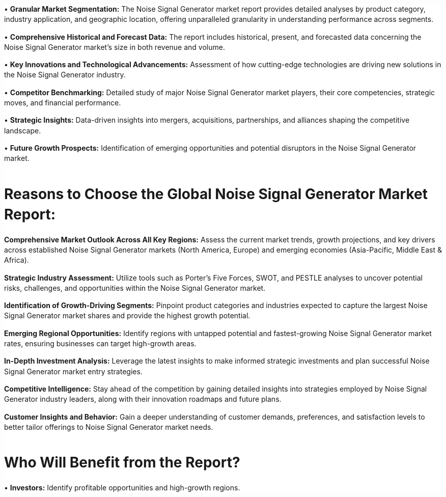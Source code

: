 • <strong>Granular Market Segmentation:</strong> The Noise Signal Generator market report provides detailed analyses by product category, industry application, and geographic location, offering unparalleled granularity in understanding performance across segments.

• <strong>Comprehensive Historical and Forecast Data:</strong> The report includes historical, present, and forecasted data concerning the Noise Signal Generator market’s size in both revenue and volume.

• <strong>Key Innovations and Technological Advancements:</strong> Assessment of how cutting-edge technologies are driving new solutions in the Noise Signal Generator industry.

• <strong>Competitor Benchmarking:</strong> Detailed study of major Noise Signal Generator market players, their core competencies, strategic moves, and financial performance.

• <strong>Strategic Insights:</strong> Data-driven insights into mergers, acquisitions, partnerships, and alliances shaping the competitive landscape.

• <strong>Future Growth Prospects:</strong> Identification of emerging opportunities and potential disruptors in the Noise Signal Generator market.

# <strong>Reasons to Choose the Global Noise Signal Generator Market Report:</strong>

<strong>Comprehensive Market Outlook Across All Key Regions:</strong>
Assess the current market trends, growth projections, and key drivers across established Noise Signal Generator markets (North America, Europe) and emerging economies (Asia-Pacific, Middle East & Africa).

<strong>Strategic Industry Assessment:</strong>
Utilize tools such as Porter’s Five Forces, SWOT, and PESTLE analyses to uncover potential risks, challenges, and opportunities within the Noise Signal Generator market.

<strong>Identification of Growth-Driving Segments:</strong>
Pinpoint product categories and industries expected to capture the largest Noise Signal Generator market shares and provide the highest growth potential.

<strong>Emerging Regional Opportunities:</strong>
Identify regions with untapped potential and fastest-growing Noise Signal Generator market rates, ensuring businesses can target high-growth areas.

<strong>In-Depth Investment Analysis:</strong>
Leverage the latest insights to make informed strategic investments and plan successful Noise Signal Generator market entry strategies.

<strong>Competitive Intelligence:</strong>
Stay ahead of the competition by gaining detailed insights into strategies employed by Noise Signal Generator industry leaders, along with their innovation roadmaps and future plans.

<strong>Customer Insights and Behavior:</strong>
Gain a deeper understanding of customer demands, preferences, and satisfaction levels to better tailor offerings to Noise Signal Generator market needs.

# <strong>Who Will Benefit from the Report?</strong>

• <strong>Investors:</strong> Identify profitable opportunities and high-growth regions.
